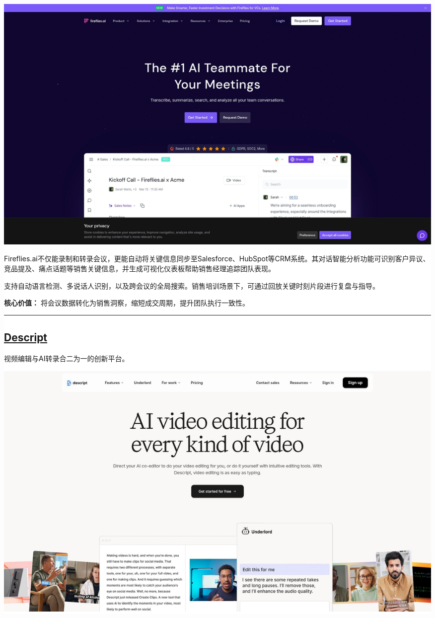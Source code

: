 ![Fireflies.ai Screenshot](image/fireflies.webp)


Fireflies.ai不仅能录制和转录会议，更能自动将关键信息同步至Salesforce、HubSpot等CRM系统。其对话智能分析功能可识别客户异议、竞品提及、痛点话题等销售关键信息，并生成可视化仪表板帮助销售经理追踪团队表现。

支持自动语言检测、多说话人识别，以及跨会议的全局搜索。销售培训场景下，可通过回放关键时刻片段进行复盘与指导。

**核心价值：** 将会议数据转化为销售洞察，缩短成交周期，提升团队执行一致性。

***

## **[Descript](https://descript.com)**

视频编辑与AI转录合二为一的创新平台。

![Descript Screenshot](image/descript.webp)